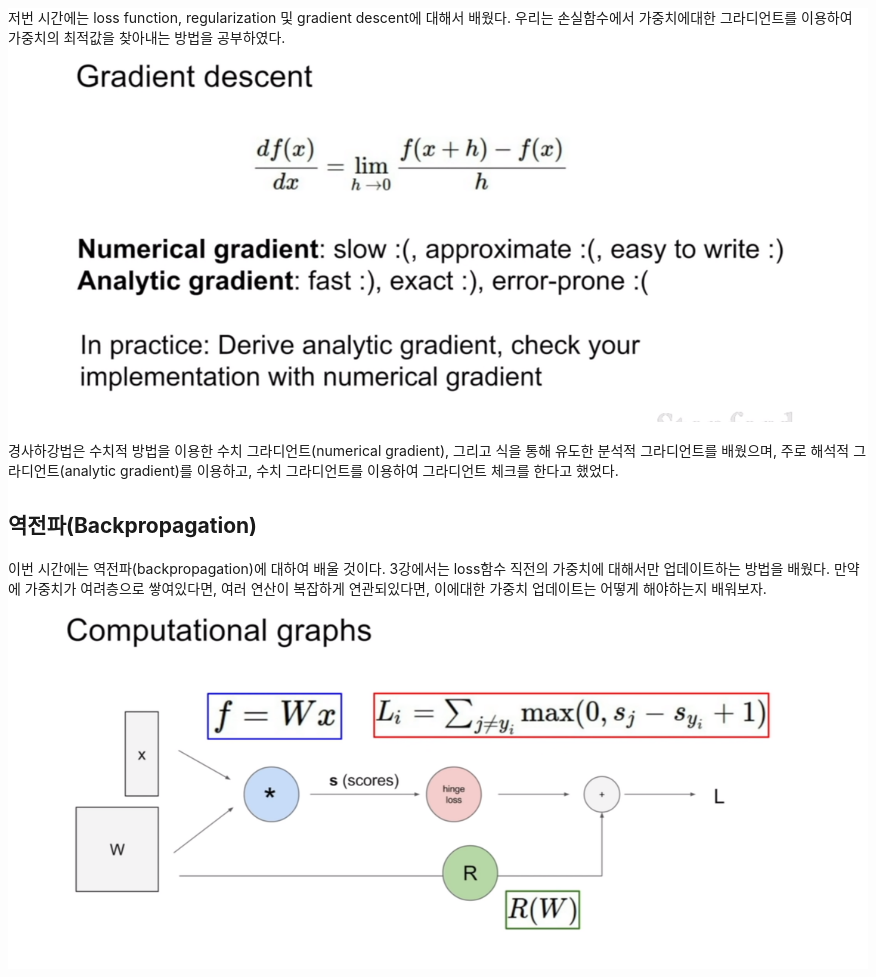 저번 시간에는 loss function, regularization 및 gradient descent에 대해서 배웠다. 우리는 손실함수에서 가중치에대한 그라디언트를 이용하여 가중치의 최적값을 찾아내는 방법을 공부하였다.

<center><img src="/public/img/CS231n-Lecture04/img03.png" width="90%"></center>

경사하강법은 수치적 방법을 이용한 수치 그라디언트(numerical gradient), 그리고 식을 통해 유도한 분석적 그라디언트를 배웠으며, 주로 해석적 그라디언트(analytic gradient)를 이용하고, 수치 그라디언트를 이용하여 그라디언트 체크를 한다고 했었다.

## 역전파(Backpropagation)

이번 시간에는 역전파(backpropagation)에 대하여 배울 것이다. 3강에서는 loss함수 직전의 가중치에 대해서만 업데이트하는 방법을 배웠다. 만약에 가중치가 여려층으로 쌓여있다면, 여러 연산이 복잡하게 연관되있다면, 이에대한 가중치 업데이트는 어떻게 해야하는지 배워보자.

<center><img src="/public/img/CS231n-Lecture04/img04.png" width="90%"></center>
